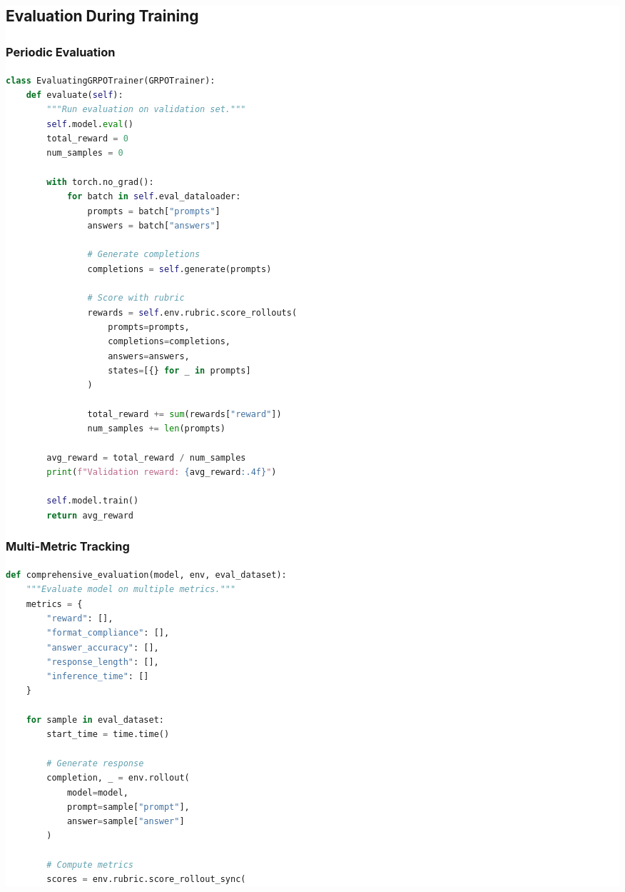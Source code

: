 ## Evaluation During Training

### Periodic Evaluation

```python
class EvaluatingGRPOTrainer(GRPOTrainer):
    def evaluate(self):
        """Run evaluation on validation set."""
        self.model.eval()
        total_reward = 0
        num_samples = 0
        
        with torch.no_grad():
            for batch in self.eval_dataloader:
                prompts = batch["prompts"]
                answers = batch["answers"]
                
                # Generate completions
                completions = self.generate(prompts)
                
                # Score with rubric
                rewards = self.env.rubric.score_rollouts(
                    prompts=prompts,
                    completions=completions,
                    answers=answers,
                    states=[{} for _ in prompts]
                )
                
                total_reward += sum(rewards["reward"])
                num_samples += len(prompts)
        
        avg_reward = total_reward / num_samples
        print(f"Validation reward: {avg_reward:.4f}")
        
        self.model.train()
        return avg_reward
```

### Multi-Metric Tracking

```python
def comprehensive_evaluation(model, env, eval_dataset):
    """Evaluate model on multiple metrics."""
    metrics = {
        "reward": [],
        "format_compliance": [],
        "answer_accuracy": [],
        "response_length": [],
        "inference_time": []
    }
    
    for sample in eval_dataset:
        start_time = time.time()
        
        # Generate response
        completion, _ = env.rollout(
            model=model,
            prompt=sample["prompt"],
            answer=sample["answer"]
        )
        
        # Compute metrics
        scores = env.rubric.score_rollout_sync(
```